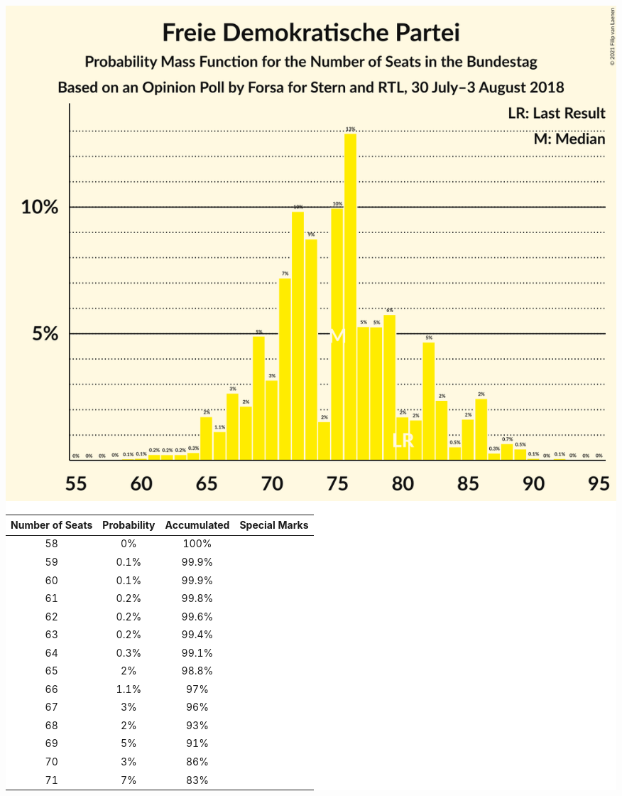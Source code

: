 ![Graph with seats probability mass function not yet produced](2018-08-03-Forsa-seats-pmf-freiedemokratischepartei.png "Seats Probability Mass Function")

| Number of Seats | Probability | Accumulated | Special Marks |
|:---------------:|:-----------:|:-----------:|:-------------:|
| 58 | 0% | 100% |  |
| 59 | 0.1% | 99.9% |  |
| 60 | 0.1% | 99.9% |  |
| 61 | 0.2% | 99.8% |  |
| 62 | 0.2% | 99.6% |  |
| 63 | 0.2% | 99.4% |  |
| 64 | 0.3% | 99.1% |  |
| 65 | 2% | 98.8% |  |
| 66 | 1.1% | 97% |  |
| 67 | 3% | 96% |  |
| 68 | 2% | 93% |  |
| 69 | 5% | 91% |  |
| 70 | 3% | 86% |  |
| 71 | 7% | 83% |  |